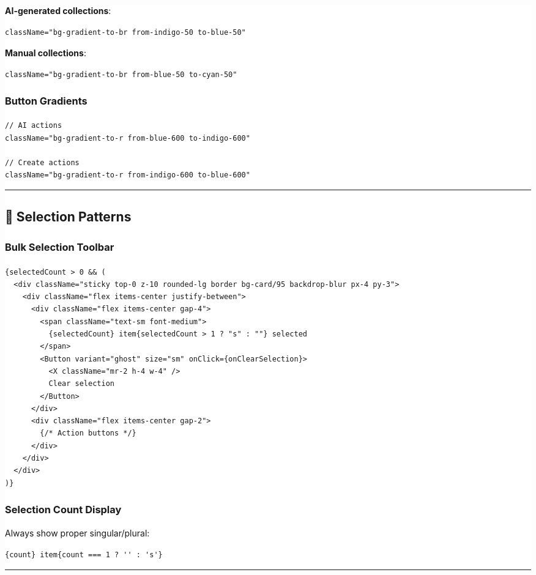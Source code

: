 **AI-generated collections**:
```tsx
className="bg-gradient-to-br from-indigo-50 to-blue-50"
```

**Manual collections**:
```tsx
className="bg-gradient-to-br from-blue-50 to-cyan-50"
```

### Button Gradients
```tsx
// AI actions
className="bg-gradient-to-r from-blue-600 to-indigo-600"

// Create actions
className="bg-gradient-to-r from-indigo-600 to-blue-600"
```

---

## 🎯 Selection Patterns

### Bulk Selection Toolbar
```tsx
{selectedCount > 0 && (
  <div className="sticky top-0 z-10 rounded-lg border bg-card/95 backdrop-blur px-4 py-3">
    <div className="flex items-center justify-between">
      <div className="flex items-center gap-4">
        <span className="text-sm font-medium">
          {selectedCount} item{selectedCount > 1 ? "s" : ""} selected
        </span>
        <Button variant="ghost" size="sm" onClick={onClearSelection}>
          <X className="mr-2 h-4 w-4" />
          Clear selection
        </Button>
      </div>
      <div className="flex items-center gap-2">
        {/* Action buttons */}
      </div>
    </div>
  </div>
)}
```

### Selection Count Display
Always show proper singular/plural:
```tsx
{count} item{count === 1 ? '' : 's'}
```

---
